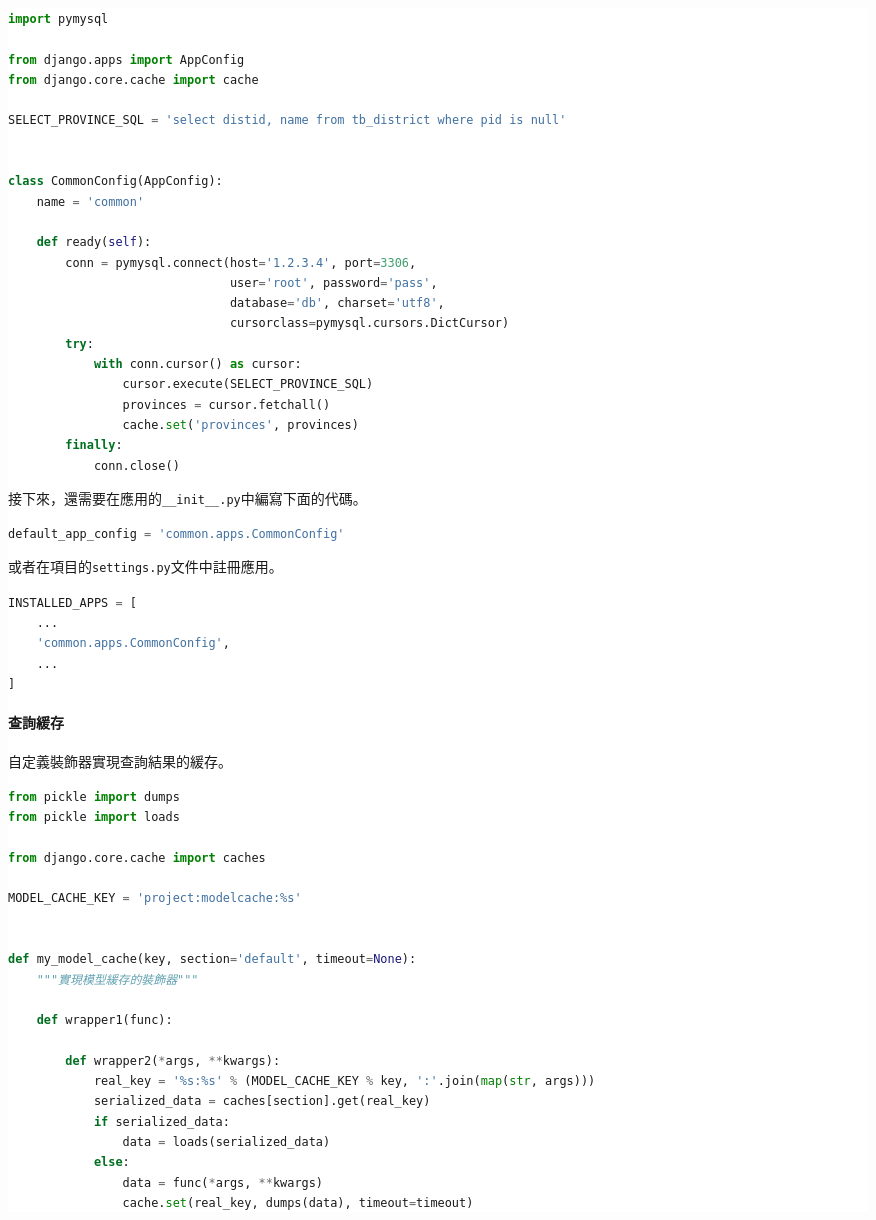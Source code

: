 ```Python
import pymysql

from django.apps import AppConfig
from django.core.cache import cache

SELECT_PROVINCE_SQL = 'select distid, name from tb_district where pid is null'


class CommonConfig(AppConfig):
    name = 'common'

    def ready(self):
        conn = pymysql.connect(host='1.2.3.4', port=3306,
                               user='root', password='pass',
                               database='db', charset='utf8',
                               cursorclass=pymysql.cursors.DictCursor)
        try:
            with conn.cursor() as cursor:
                cursor.execute(SELECT_PROVINCE_SQL)
                provinces = cursor.fetchall()
                cache.set('provinces', provinces)
        finally:
            conn.close()
```

接下來，還需要在應用的`__init__.py`中編寫下面的代碼。

```Python
default_app_config = 'common.apps.CommonConfig'
```

或者在項目的`settings.py`文件中註冊應用。

```Python
INSTALLED_APPS = [
    ...
    'common.apps.CommonConfig',
    ...
]
```

#### 查詢緩存

自定義裝飾器實現查詢結果的緩存。

```Python
from pickle import dumps
from pickle import loads

from django.core.cache import caches

MODEL_CACHE_KEY = 'project:modelcache:%s'


def my_model_cache(key, section='default', timeout=None):
    """實現模型緩存的裝飾器"""

    def wrapper1(func):

        def wrapper2(*args, **kwargs):
            real_key = '%s:%s' % (MODEL_CACHE_KEY % key, ':'.join(map(str, args)))
            serialized_data = caches[section].get(real_key)
            if serialized_data:
                data = loads(serialized_data)
            else:
                data = func(*args, **kwargs)
                cache.set(real_key, dumps(data), timeout=timeout)
```